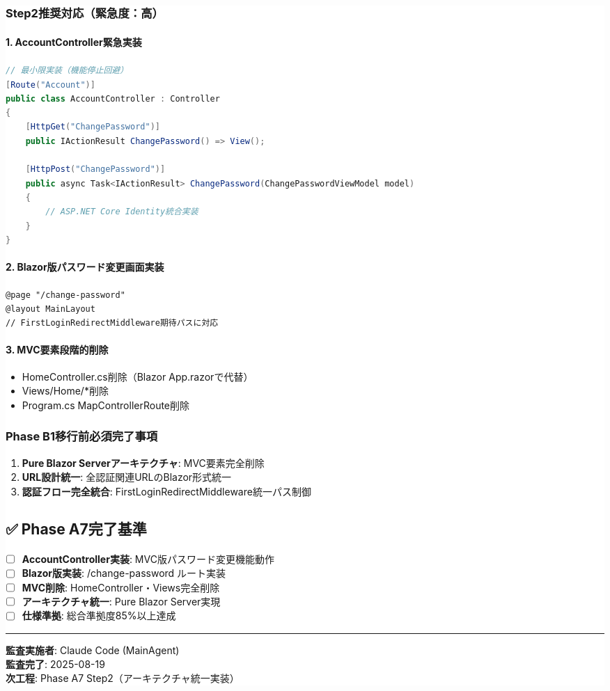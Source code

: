 ### Step2推奨対応（緊急度：高）

#### 1. AccountController緊急実装
```csharp
// 最小限実装（機能停止回避）
[Route("Account")]
public class AccountController : Controller
{
    [HttpGet("ChangePassword")]
    public IActionResult ChangePassword() => View();
    
    [HttpPost("ChangePassword")]
    public async Task<IActionResult> ChangePassword(ChangePasswordViewModel model)
    {
        // ASP.NET Core Identity統合実装
    }
}
```

#### 2. Blazor版パスワード変更画面実装
```razor
@page "/change-password"
@layout MainLayout
// FirstLoginRedirectMiddleware期待パスに対応
```

#### 3. MVC要素段階的削除
- HomeController.cs削除（Blazor App.razorで代替）
- Views/Home/*削除
- Program.cs MapControllerRoute削除

### Phase B1移行前必須完了事項
1. **Pure Blazor Serverアーキテクチャ**: MVC要素完全削除
2. **URL設計統一**: 全認証関連URLのBlazor形式統一
3. **認証フロー完全統合**: FirstLoginRedirectMiddleware統一パス制御

## ✅ Phase A7完了基準
- [ ] **AccountController実装**: MVC版パスワード変更機能動作
- [ ] **Blazor版実装**: /change-password ルート実装
- [ ] **MVC削除**: HomeController・Views完全削除
- [ ] **アーキテクチャ統一**: Pure Blazor Server実現
- [ ] **仕様準拠**: 総合準拠度85%以上達成

---

**監査実施者**: Claude Code (MainAgent)  
**監査完了**: 2025-08-19  
**次工程**: Phase A7 Step2（アーキテクチャ統一実装）